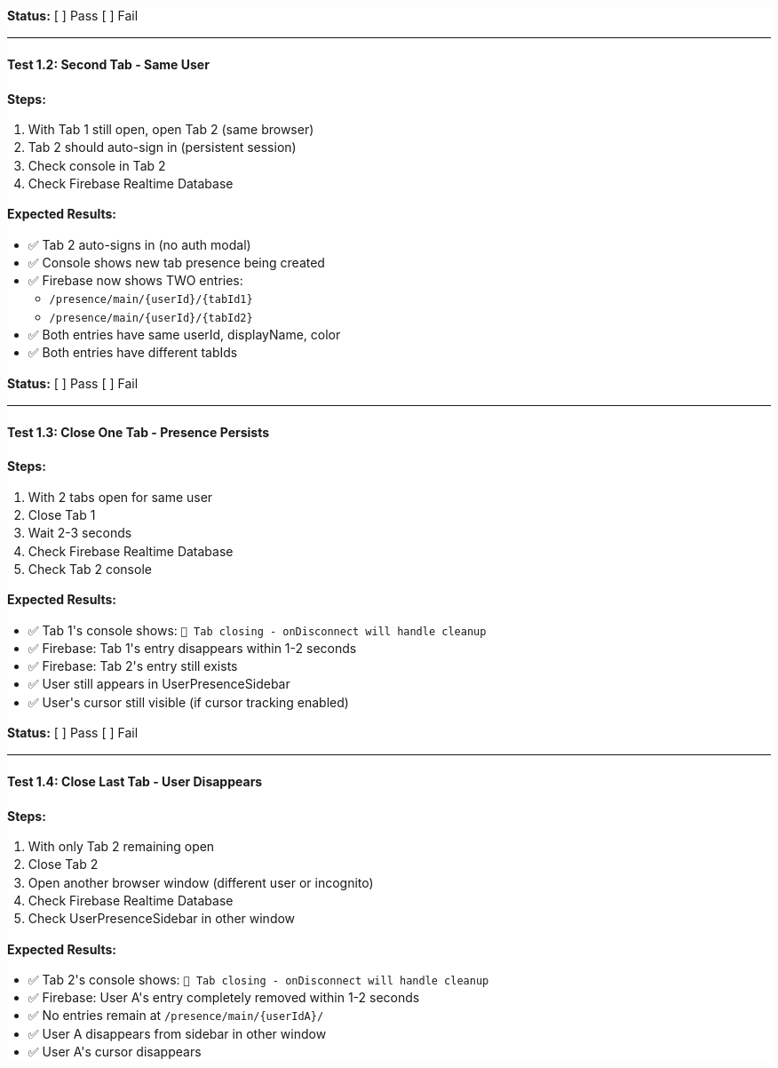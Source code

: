 **Status:** [ ] Pass [ ] Fail

---

#### Test 1.2: Second Tab - Same User
**Steps:**
1. With Tab 1 still open, open Tab 2 (same browser)
2. Tab 2 should auto-sign in (persistent session)
3. Check console in Tab 2
4. Check Firebase Realtime Database

**Expected Results:**
- ✅ Tab 2 auto-signs in (no auth modal)
- ✅ Console shows new tab presence being created
- ✅ Firebase now shows TWO entries:
  - `/presence/main/{userId}/{tabId1}`
  - `/presence/main/{userId}/{tabId2}`
- ✅ Both entries have same userId, displayName, color
- ✅ Both entries have different tabIds

**Status:** [ ] Pass [ ] Fail

---

#### Test 1.3: Close One Tab - Presence Persists
**Steps:**
1. With 2 tabs open for same user
2. Close Tab 1
3. Wait 2-3 seconds
4. Check Firebase Realtime Database
5. Check Tab 2 console

**Expected Results:**
- ✅ Tab 1's console shows: `🔴 Tab closing - onDisconnect will handle cleanup`
- ✅ Firebase: Tab 1's entry disappears within 1-2 seconds
- ✅ Firebase: Tab 2's entry still exists
- ✅ User still appears in UserPresenceSidebar
- ✅ User's cursor still visible (if cursor tracking enabled)

**Status:** [ ] Pass [ ] Fail

---

#### Test 1.4: Close Last Tab - User Disappears
**Steps:**
1. With only Tab 2 remaining open
2. Close Tab 2
3. Open another browser window (different user or incognito)
4. Check Firebase Realtime Database
5. Check UserPresenceSidebar in other window

**Expected Results:**
- ✅ Tab 2's console shows: `🔴 Tab closing - onDisconnect will handle cleanup`
- ✅ Firebase: User A's entry completely removed within 1-2 seconds
- ✅ No entries remain at `/presence/main/{userIdA}/`
- ✅ User A disappears from sidebar in other window
- ✅ User A's cursor disappears
